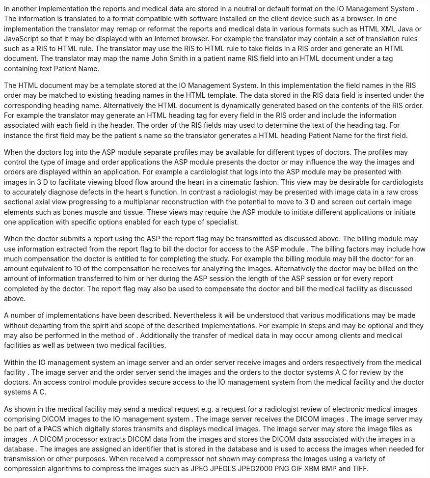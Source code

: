 In another implementation the reports and medical data are stored in a neutral or default format on the IO Management System . The information is translated to a format compatible with software installed on the client device such as a browser. In one implementation the translator may remap or reformat the reports and medical data in various formats such as HTML XML Java or JavaScript so that it may be displayed with an Internet browser. For example the translator may contain a set of translation rules such as a RIS to HTML rule. The translator may use the RIS to HTML rule to take fields in a RIS order and generate an HTML document. The translator may map the name John Smith in a patient name RIS field into an HTML document under a tag containing text Patient Name. 

The HTML document may be a template stored at the IO Management System. In this implementation the field names in the RIS order may be matched to existing heading names in the HTML template. The data stored in the RIS data field is inserted under the corresponding heading name. Alternatively the HTML document is dynamically generated based on the contents of the RIS order. For example the translator may generate an HTML heading tag for every field in the RIS order and include the information associated with each field in the header. The order of the RIS fields may used to determine the text of the heading tag. For instance the first field may be the patient s name so the translator generates a HTML heading Patient Name for the first field.

When the doctors log into the ASP module separate profiles may be available for different types of doctors. The profiles may control the type of image and order applications the ASP module presents the doctor or may influence the way the images and orders are displayed within an application. For example a cardiologist that logs into the ASP module may be presented with images in 3 D to facilitate viewing blood flow around the heart in a cinematic fashion. This view may be desirable for cardiologists to accurately diagnose defects in the heart s function. In contrast a radiologist may be presented with image data in a raw cross sectional axial view progressing to a multiplanar reconstruction with the potential to move to 3 D and screen out certain image elements such as bones muscle and tissue. These views may require the ASP module to initiate different applications or initiate one application with specific options enabled for each type of specialist.

When the doctor submits a report using the ASP the report flag may be transmitted as discussed above. The billing module may use information extracted from the report flag to bill the doctor for access to the ASP module . The billing factors may include how much compensation the doctor is entitled to for completing the study. For example the billing module may bill the doctor for an amount equivalent to 10 of the compensation he receives for analyzing the images. Alternatively the doctor may be billed on the amount of information transferred to him or her during the ASP session the length of the ASP session or for every report completed by the doctor. The report flag may also be used to compensate the doctor and bill the medical facility as discussed above.

A number of implementations have been described. Nevertheless it will be understood that various modifications may be made without departing from the spirit and scope of the described implementations. For example in steps and may be optional and they may also be performed in the method of . Additionally the transfer of medical data in may occur among clients and medical facilities as well as between two medical facilities.

Within the IO management system an image server and an order server receive images and orders respectively from the medical facility . The image server and the order server send the images and the orders to the doctor systems A C for review by the doctors. An access control module provides secure access to the IO management system from the medical facility and the doctor systems A C.

As shown in the medical facility may send a medical request e.g. a request for a radiologist review of electronic medical images comprising DICOM images to the IO management system . The image server receives the DICOM images . The image server may be part of a PACS which digitally stores transmits and displays medical images. The image server may store the image files as images . A DICOM processor extracts DICOM data from the images and stores the DICOM data associated with the images in a database . The images are assigned an identifier that is stored in the database and is used to access the images when needed for transmission or other purposes. When received a compressor not shown may compress the images using a variety of compression algorithms to compress the images such as JPEG JPEGLS JPEG2000 PNG GIF XBM BMP and TIFF.
